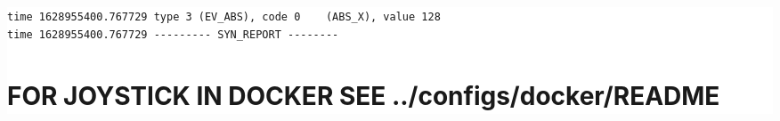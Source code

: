 ```
time 1628955400.767729 type 3 (EV_ABS), code 0    (ABS_X), value 128
time 1628955400.767729 --------- SYN_REPORT --------

```

# FOR JOYSTICK IN DOCKER SEE ../configs/docker/README
